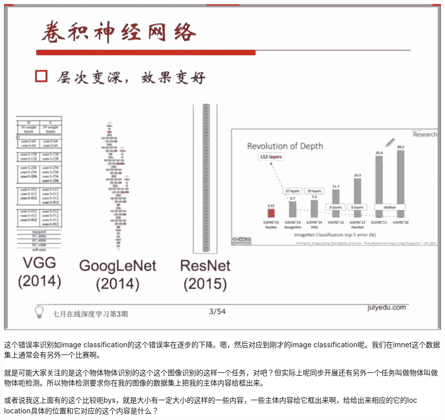 ![](img/7b9493caffc3a7e3d90a99083f1a71fd_6.png)

这个错误率识别如image classification的这个错误率在逐步的下降。嗯，然后对应到刚才的image classification呢。我们在imnet这个数据集上通常会有另外一个比赛啊。

就是可能大家关注的是这个物体物体识别的这个这个图像识别的这样一个任务，对吧？但实际上呢同步开展还有另外一个任务叫做物体叫做物体呃检测。所以物体检测要求你在我的图像的数据集上把我的主体内容给框出来。

或者说我这上面有的这个比较呃bys，就是大小有一定大小的这样的一些内容，一些主体内容给它框出来啊，给给出来相应的它的loc location具体的位置和它对应的这个内容是什么？


